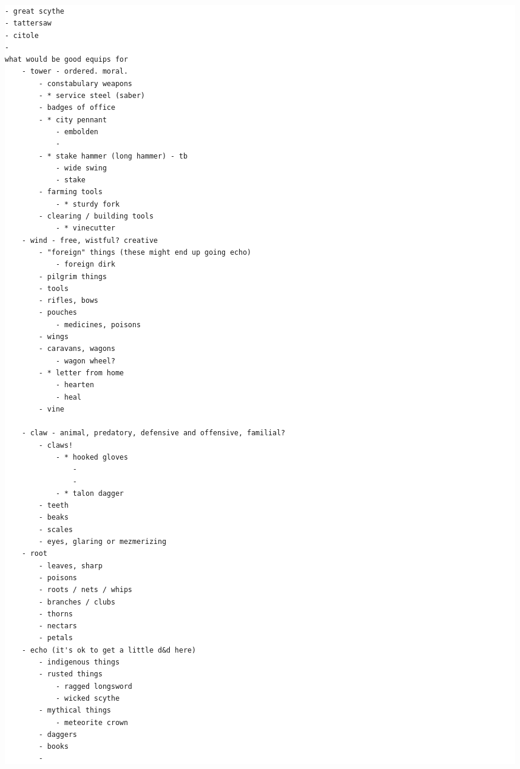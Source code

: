 	- great scythe
	- tattersaw
	- citole
	- 
	what would be good equips for 
		- tower - ordered. moral.
			- constabulary weapons
			- * service steel (saber)
			- badges of office
			- * city pennant
				- embolden
				- 
			- * stake hammer (long hammer) - tb
				- wide swing
				- stake
			- farming tools
				- * sturdy fork
			- clearing / building tools
				- * vinecutter
		- wind - free, wistful? creative
			- "foreign" things (these might end up going echo)
				- foreign dirk
			- pilgrim things
			- tools
			- rifles, bows
			- pouches
				- medicines, poisons
			- wings
			- caravans, wagons
				- wagon wheel?
			- * letter from home
				- hearten
				- heal
			- vine

		- claw - animal, predatory, defensive and offensive, familial?
			- claws!
				- * hooked gloves
					-
					- 
				- * talon dagger
			- teeth
			- beaks
			- scales
			- eyes, glaring or mezmerizing
		- root
			- leaves, sharp
			- poisons
			- roots / nets / whips
			- branches / clubs
			- thorns
			- nectars
			- petals
		- echo (it's ok to get a little d&d here)
			- indigenous things
			- rusted things 
				- ragged longsword
				- wicked scythe
			- mythical things
				- meteorite crown
			- daggers
			- books
			- 
